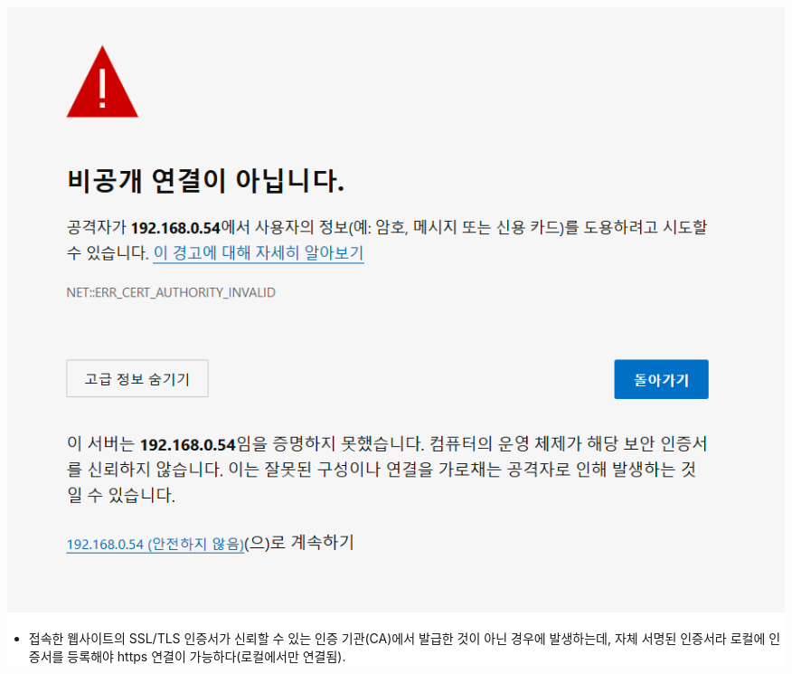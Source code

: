 ![](/images/kubernetes/docker/harbor/docker-harbor-2.png)

- 접속한 웹사이트의 SSL/TLS 인증서가 신뢰할 수 있는 인증 기관(CA)에서 발급한 것이 아닌 경우에 발생하는데, 자체 서명된 인증서라 로컬에 인증서를 등록해야 https 연결이 가능하다(로컬에서만 연결됨).
